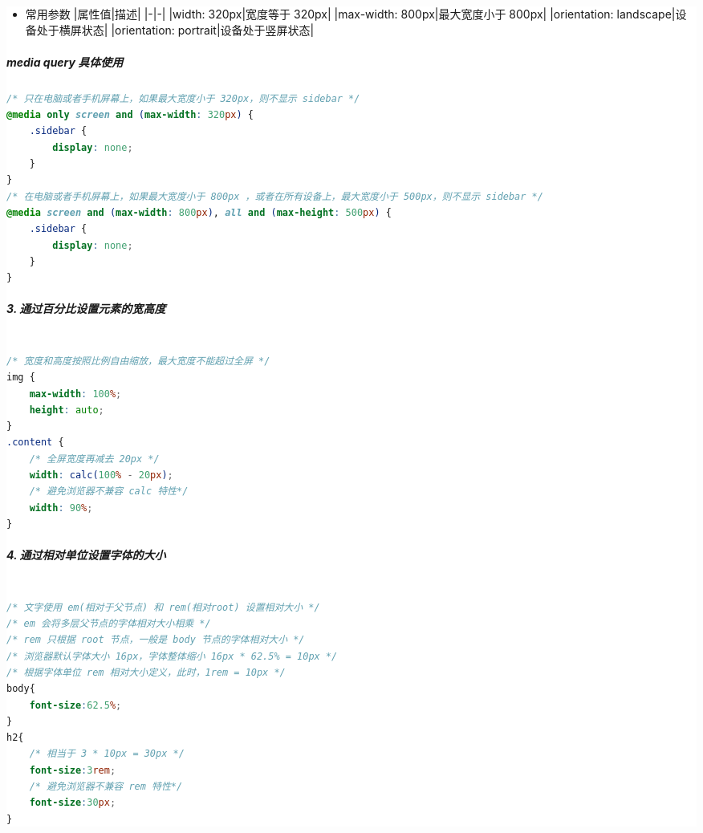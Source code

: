 - 常用参数
|属性值|描述|
|-|-|
|width: 320px|宽度等于 320px|
|max-width: 800px|最大宽度小于 800px|
|orientation: landscape|设备处于横屏状态|
|orientation: portrait|设备处于竖屏状态|

##### media query 具体使用
```css
/* 只在电脑或者手机屏幕上，如果最大宽度小于 320px，则不显示 sidebar */
@media only screen and (max-width: 320px) {
	.sidebar {
    	display: none;
  	}
}
/* 在电脑或者手机屏幕上，如果最大宽度小于 800px ，或者在所有设备上，最大宽度小于 500px，则不显示 sidebar */
@media screen and (max-width: 800px), all and (max-height: 500px) {
	.sidebar {
    	display: none;
  	}
}

```


##### 3. 通过百分比设置元素的宽高度

```css

/* 宽度和高度按照比例自由缩放，最大宽度不能超过全屏 */
img {
	max-width: 100%;
	height: auto;
}
.content {
	/* 全屏宽度再减去 20px */
	width: calc(100% - 20px);
	/* 避免浏览器不兼容 calc 特性*/
	width: 90%;
}

```


##### 4. 通过相对单位设置字体的大小

```css

/* 文字使用 em(相对于父节点) 和 rem(相对root) 设置相对大小 */
/* em 会将多层父节点的字体相对大小相乘 */
/* rem 只根据 root 节点，一般是 body 节点的字体相对大小 */
/* 浏览器默认字体大小 16px，字体整体缩小 16px * 62.5% = 10px */
/* 根据字体单位 rem 相对大小定义，此时，1rem = 10px */
body{
	font-size:62.5%;
}
h2{
	/* 相当于 3 * 10px = 30px */
	font-size:3rem;
	/* 避免浏览器不兼容 rem 特性*/
	font-size:30px;
}
```